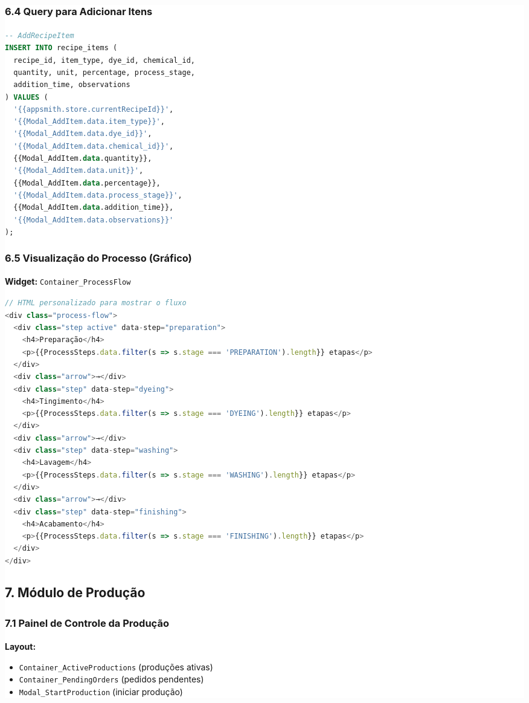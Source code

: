 ### 6.4 Query para Adicionar Itens
```sql
-- AddRecipeItem
INSERT INTO recipe_items (
  recipe_id, item_type, dye_id, chemical_id, 
  quantity, unit, percentage, process_stage, 
  addition_time, observations
) VALUES (
  '{{appsmith.store.currentRecipeId}}',
  '{{Modal_AddItem.data.item_type}}',
  '{{Modal_AddItem.data.dye_id}}',
  '{{Modal_AddItem.data.chemical_id}}',
  {{Modal_AddItem.data.quantity}},
  '{{Modal_AddItem.data.unit}}',
  {{Modal_AddItem.data.percentage}},
  '{{Modal_AddItem.data.process_stage}}',
  {{Modal_AddItem.data.addition_time}},
  '{{Modal_AddItem.data.observations}}'
);
```

### 6.5 Visualização do Processo (Gráfico)
**Widget:** `Container_ProcessFlow`
```javascript
// HTML personalizado para mostrar o fluxo
<div class="process-flow">
  <div class="step active" data-step="preparation">
    <h4>Preparação</h4>
    <p>{{ProcessSteps.data.filter(s => s.stage === 'PREPARATION').length}} etapas</p>
  </div>
  <div class="arrow">→</div>
  <div class="step" data-step="dyeing">
    <h4>Tingimento</h4>
    <p>{{ProcessSteps.data.filter(s => s.stage === 'DYEING').length}} etapas</p>
  </div>
  <div class="arrow">→</div>
  <div class="step" data-step="washing">
    <h4>Lavagem</h4>
    <p>{{ProcessSteps.data.filter(s => s.stage === 'WASHING').length}} etapas</p>
  </div>
  <div class="arrow">→</div>
  <div class="step" data-step="finishing">
    <h4>Acabamento</h4>
    <p>{{ProcessSteps.data.filter(s => s.stage === 'FINISHING').length}} etapas</p>
  </div>
</div>
```

## 7. Módulo de Produção

### 7.1 Painel de Controle da Produção
**Layout:**
- `Container_ActiveProductions` (produções ativas)
- `Container_PendingOrders` (pedidos pendentes)
- `Modal_StartProduction` (iniciar produção)
